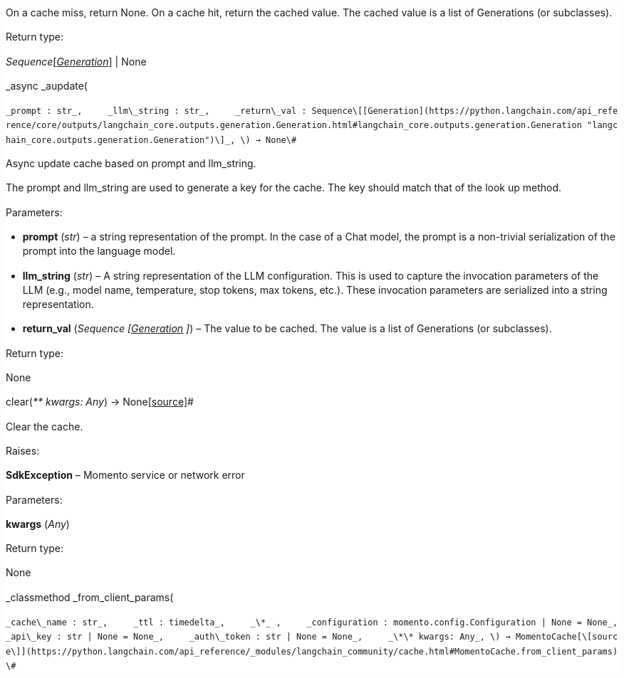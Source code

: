 On a cache miss, return None. On a cache hit, return the cached value. The cached value is a list of Generations \(or subclasses\).

Return type:     

_Sequence_\[[_Generation_](https://python.langchain.com/api_reference/core/outputs/langchain_core.outputs.generation.Generation.html#langchain_core.outputs.generation.Generation "langchain_core.outputs.generation.Generation")\] | None

_async _aupdate\(

    _prompt : str_,     _llm\_string : str_,     _return\_val : Sequence\[[Generation](https://python.langchain.com/api_reference/core/outputs/langchain_core.outputs.generation.Generation.html#langchain_core.outputs.generation.Generation "langchain_core.outputs.generation.Generation")\]_, \) → None\#     

Async update cache based on prompt and llm\_string.

The prompt and llm\_string are used to generate a key for the cache. The key should match that of the look up method.

Parameters:     

  * **prompt** \(_str_\) – a string representation of the prompt. In the case of a Chat model, the prompt is a non-trivial serialization of the prompt into the language model.

  * **llm\_string** \(_str_\) – A string representation of the LLM configuration. This is used to capture the invocation parameters of the LLM \(e.g., model name, temperature, stop tokens, max tokens, etc.\). These invocation parameters are serialized into a string representation.

  * **return\_val** \(_Sequence_ _\[_[_Generation_](https://python.langchain.com/api_reference/core/outputs/langchain_core.outputs.generation.Generation.html#langchain_core.outputs.generation.Generation "langchain_core.outputs.generation.Generation") _\]_\) – The value to be cached. The value is a list of Generations \(or subclasses\).

Return type:     

None

clear\(_\*\* kwargs: Any_\) → None[\[source\]](https://python.langchain.com/api_reference/_modules/langchain_community/cache.html#MomentoCache.clear)\#     

Clear the cache.

Raises:     

**SdkException** – Momento service or network error

Parameters:     

**kwargs** \(_Any_\)

Return type:     

None

_classmethod _from\_client\_params\(

    _cache\_name : str_,     _ttl : timedelta_,     _\*_ ,     _configuration : momento.config.Configuration | None = None_,     _api\_key : str | None = None_,     _auth\_token : str | None = None_,     _\*\* kwargs: Any_, \) → MomentoCache[\[source\]](https://python.langchain.com/api_reference/_modules/langchain_community/cache.html#MomentoCache.from_client_params)\#     

